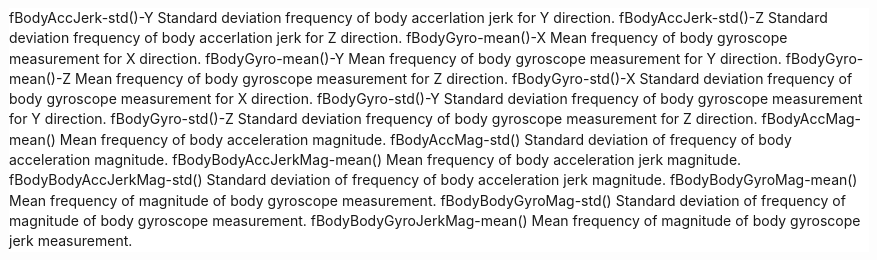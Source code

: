 <td>fBodyAccJerk-std()-Y</td>
<td>Standard deviation frequency of body accerlation jerk for Y direction.</td>
</tr>
<tr>
<td>fBodyAccJerk-std()-Z</td>
<td>Standard deviation frequency of body accerlation jerk for Z direction.</td>
</tr>
<tr>
<td>fBodyGyro-mean()-X</td>
<td>Mean frequency of body gyroscope measurement for X direction.</td>
</tr>
<tr>
<td>fBodyGyro-mean()-Y</td>
<td>Mean frequency of body gyroscope measurement for Y direction.</td>
</tr>
<tr>
<td>fBodyGyro-mean()-Z</td>
<td>Mean frequency of body gyroscope measurement for Z direction.</td>
</tr>
<tr>
<td>fBodyGyro-std()-X</td>
<td>Standard deviation frequency of body gyroscope measurement for X direction.</td>
</tr>
<tr>
<td>fBodyGyro-std()-Y</td>
<td>Standard deviation frequency of body gyroscope measurement for Y direction.</td>
</tr>
<tr>
<td>fBodyGyro-std()-Z</td>
<td>Standard deviation frequency of body gyroscope measurement for Z direction.</td>
</tr>
<tr>
<td>fBodyAccMag-mean()</td>
<td>Mean frequency of body acceleration magnitude.</td>
</tr>
<tr>
<td>fBodyAccMag-std()</td>
<td>Standard deviation of frequency of body acceleration magnitude.</td>
</tr>
<tr>
<td>fBodyBodyAccJerkMag-mean()</td>
<td>Mean frequency of body acceleration jerk magnitude.</td>
</tr>
<tr>
<td>fBodyBodyAccJerkMag-std()</td>
<td>Standard deviation of frequency of body acceleration jerk magnitude.</td>
</tr>
<tr>
<td>fBodyBodyGyroMag-mean()</td>
<td>Mean frequency of magnitude of body gyroscope measurement.</td>
</tr>
<tr>
<td>fBodyBodyGyroMag-std()</td>
<td>Standard deviation of frequency of magnitude of body gyroscope measurement.</td>
</tr>
<tr>
<td>fBodyBodyGyroJerkMag-mean()</td>
<td>Mean frequency of magnitude of body gyroscope jerk measurement.</td>
</tr>
</table>